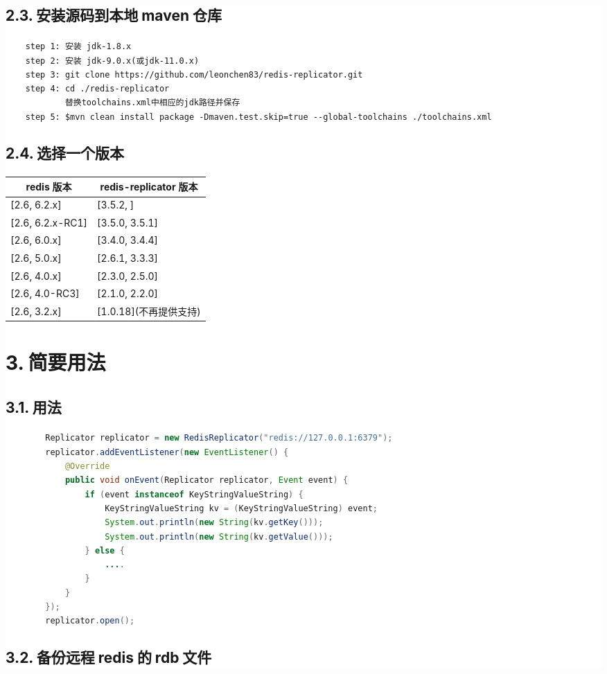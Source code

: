 ## 2.3. 安装源码到本地 maven 仓库

```
    step 1: 安装 jdk-1.8.x
    step 2: 安装 jdk-9.0.x(或jdk-11.0.x)
    step 3: git clone https://github.com/leonchen83/redis-replicator.git
    step 4: cd ./redis-replicator
            替换toolchains.xml中相应的jdk路径并保存
    step 5: $mvn clean install package -Dmaven.test.skip=true --global-toolchains ./toolchains.xml
```

## 2.4. 选择一个版本

| **redis 版本**     | **redis-replicator 版本** |
| ------------------ | ------------------------- |
| \[2.6, 6.2.x\]     | \[3.5.2, \]               |
| \[2.6, 6.2.x-RC1\] | \[3.5.0, 3.5.1\]          |
| \[2.6, 6.0.x\]     | \[3.4.0, 3.4.4\]          |
| \[2.6, 5.0.x\]     | \[2.6.1, 3.3.3\]          |
| \[2.6, 4.0.x\]     | \[2.3.0, 2.5.0\]          |
| \[2.6, 4.0-RC3\]   | \[2.1.0, 2.2.0\]          |
| \[2.6, 3.2.x\]     | \[1.0.18\](不再提供支持)  |

# 3. 简要用法

## 3.1. 用法

```java
        Replicator replicator = new RedisReplicator("redis://127.0.0.1:6379");
        replicator.addEventListener(new EventListener() {
            @Override
            public void onEvent(Replicator replicator, Event event) {
                if (event instanceof KeyStringValueString) {
                    KeyStringValueString kv = (KeyStringValueString) event;
                    System.out.println(new String(kv.getKey()));
                    System.out.println(new String(kv.getValue()));
                } else {
                    ....
                }
            }
        });
        replicator.open();
```

## 3.2. 备份远程 redis 的 rdb 文件
